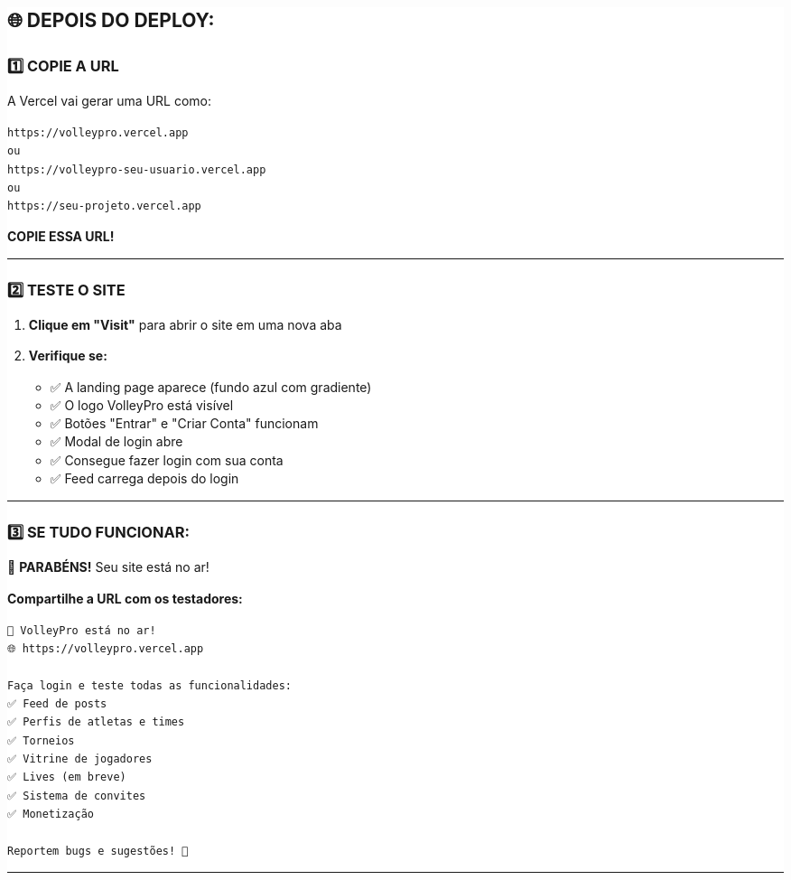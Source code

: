 ## 🌐 DEPOIS DO DEPLOY:

### 1️⃣ **COPIE A URL**

A Vercel vai gerar uma URL como:
```
https://volleypro.vercel.app
ou
https://volleypro-seu-usuario.vercel.app
ou
https://seu-projeto.vercel.app
```

**COPIE ESSA URL!**

---

### 2️⃣ **TESTE O SITE**

1. **Clique em "Visit"** para abrir o site em uma nova aba

2. **Verifique se:**
   - ✅ A landing page aparece (fundo azul com gradiente)
   - ✅ O logo VolleyPro está visível
   - ✅ Botões "Entrar" e "Criar Conta" funcionam
   - ✅ Modal de login abre
   - ✅ Consegue fazer login com sua conta
   - ✅ Feed carrega depois do login

---

### 3️⃣ **SE TUDO FUNCIONAR:**

🎉 **PARABÉNS!** Seu site está no ar!

**Compartilhe a URL com os testadores:**
```
🏐 VolleyPro está no ar!
🌐 https://volleypro.vercel.app

Faça login e teste todas as funcionalidades:
✅ Feed de posts
✅ Perfis de atletas e times
✅ Torneios
✅ Vitrine de jogadores
✅ Lives (em breve)
✅ Sistema de convites
✅ Monetização

Reportem bugs e sugestões! 🚀
```

---

